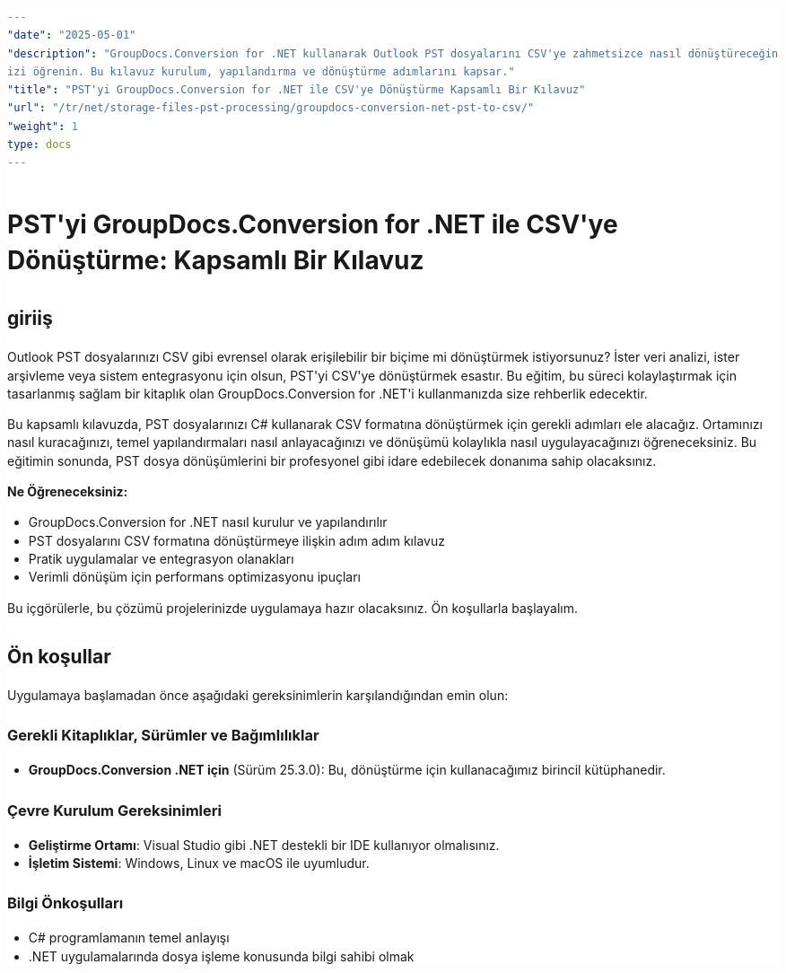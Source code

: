 ```yaml
---
"date": "2025-05-01"
"description": "GroupDocs.Conversion for .NET kullanarak Outlook PST dosyalarını CSV'ye zahmetsizce nasıl dönüştüreceğinizi öğrenin. Bu kılavuz kurulum, yapılandırma ve dönüştürme adımlarını kapsar."
"title": "PST'yi GroupDocs.Conversion for .NET ile CSV'ye Dönüştürme Kapsamlı Bir Kılavuz"
"url": "/tr/net/storage-files-pst-processing/groupdocs-conversion-net-pst-to-csv/"
"weight": 1
type: docs
---
```

# PST'yi GroupDocs.Conversion for .NET ile CSV'ye Dönüştürme: Kapsamlı Bir Kılavuz

## giriiş

Outlook PST dosyalarınızı CSV gibi evrensel olarak erişilebilir bir biçime mi dönüştürmek istiyorsunuz? İster veri analizi, ister arşivleme veya sistem entegrasyonu için olsun, PST'yi CSV'ye dönüştürmek esastır. Bu eğitim, bu süreci kolaylaştırmak için tasarlanmış sağlam bir kitaplık olan GroupDocs.Conversion for .NET'i kullanmanızda size rehberlik edecektir.

Bu kapsamlı kılavuzda, PST dosyalarınızı C# kullanarak CSV formatına dönüştürmek için gerekli adımları ele alacağız. Ortamınızı nasıl kuracağınızı, temel yapılandırmaları nasıl anlayacağınızı ve dönüşümü kolaylıkla nasıl uygulayacağınızı öğreneceksiniz. Bu eğitimin sonunda, PST dosya dönüşümlerini bir profesyonel gibi idare edebilecek donanıma sahip olacaksınız.

**Ne Öğreneceksiniz:**
- GroupDocs.Conversion for .NET nasıl kurulur ve yapılandırılır
- PST dosyalarını CSV formatına dönüştürmeye ilişkin adım adım kılavuz
- Pratik uygulamalar ve entegrasyon olanakları
- Verimli dönüşüm için performans optimizasyonu ipuçları

Bu içgörülerle, bu çözümü projelerinizde uygulamaya hazır olacaksınız. Ön koşullarla başlayalım.

## Ön koşullar

Uygulamaya başlamadan önce aşağıdaki gereksinimlerin karşılandığından emin olun:

### Gerekli Kitaplıklar, Sürümler ve Bağımlılıklar
- **GroupDocs.Conversion .NET için** (Sürüm 25.3.0): Bu, dönüştürme için kullanacağımız birincil kütüphanedir.

### Çevre Kurulum Gereksinimleri
- **Geliştirme Ortamı**: Visual Studio gibi .NET destekli bir IDE kullanıyor olmalısınız.
- **İşletim Sistemi**: Windows, Linux ve macOS ile uyumludur.

### Bilgi Önkoşulları
- C# programlamanın temel anlayışı
- .NET uygulamalarında dosya işleme konusunda bilgi sahibi olmak
